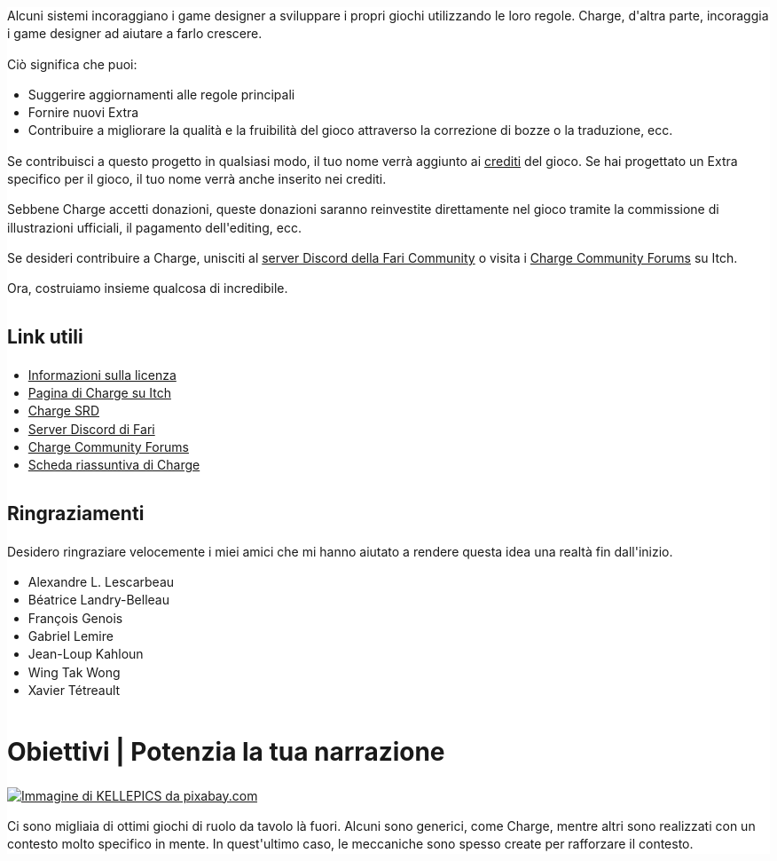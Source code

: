 Alcuni sistemi incoraggiano i game designer a sviluppare i propri giochi utilizzando le loro regole. Charge, d'altra parte, incoraggia i game designer ad aiutare a farlo crescere.

Ciò significa che puoi:

- Suggerire aggiornamenti alle regole principali
- Fornire nuovi Extra
- Contribuire a migliorare la qualità e la fruibilità del gioco attraverso la correzione di bozze o la traduzione, ecc.

Se contribuisci a questo progetto in qualsiasi modo, il tuo nome verrà aggiunto ai [crediti](#crediti) del gioco. Se hai progettato un Extra specifico per il gioco, il tuo nome verrà anche inserito nei crediti.

Sebbene Charge accetti donazioni, queste donazioni saranno reinvestite direttamente nel gioco tramite la commissione di illustrazioni ufficiali, il pagamento dell'editing, ecc.

Se desideri contribuire a Charge, unisciti al [server Discord della Fari Community](https://farirpgs.com/discord) o visita i [Charge Community Forums](https://fari-rpgs.itch.io/charge-rpg/community) su Itch.

Ora, costruiamo insieme qualcosa di incredibile.

## Link utili

- [Informazioni sulla licenza](/en/srds/fari-rpgs/charge-rpg/licencing)
- [Pagina di Charge su Itch](https://fari-rpgs.itch.io/charge-rpg)
- [Charge SRD](/en/srds/fari-rpgs/charge-srd)
- [Server Discord di Fari](https://farirpgs.com/discord)
- [Charge Community Forums](https://fari-rpgs.itch.io/charge-rpg/community)
- [Scheda riassuntiva di Charge](/en/srds/fari-rpgs/charge-rpg/in-a-nutshell)

## Ringraziamenti

Desidero ringraziare velocemente i miei amici che mi hanno aiutato a rendere questa idea una realtà fin dall'inizio.

<ul class="people">
 <li>Alexandre L. Lescarbeau</li>
 <li>Béatrice Landry-Belleau</li>
 <li>François Genois</li>
 <li>Gabriel Lemire</li>
 <li>Jean-Loup Kahloun</li>
 <li>Wing Tak Wong</li>
 <li>Xavier Tétreault</li>
</ul>

# Obiettivi | Potenzia la tua narrazione

[![Immagine di KELLEPICS da pixabay.com](https://gyazo.com/4e66d10b4b1784cc27093097134aaa35.png)](https://pixabay.com/illustrations/fantasy-sun-sea-dragon-flying-4033001/)

Ci sono migliaia di ottimi giochi di ruolo da tavolo là fuori. Alcuni sono generici, come Charge, mentre altri sono realizzati con un contesto molto specifico in mente. In quest'ultimo caso, le meccaniche sono spesso create per rafforzare il contesto.
